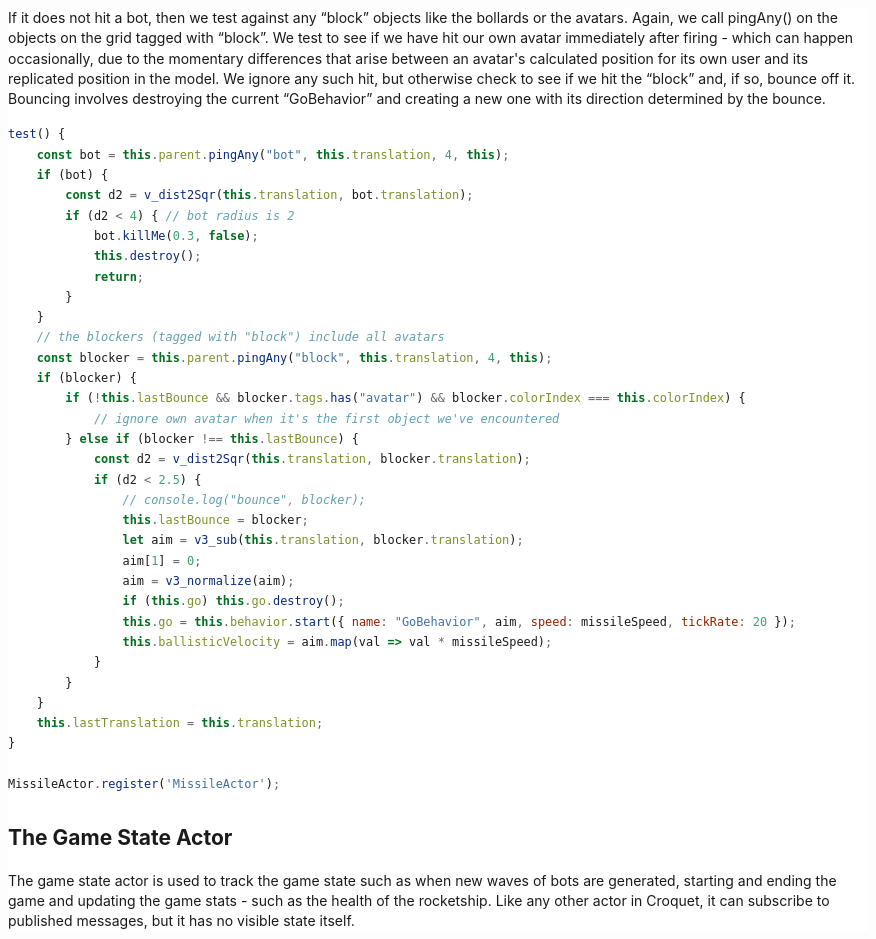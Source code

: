 If it does not hit a bot, then we test against any “block” objects like the bollards or the avatars. Again, we call pingAny() on the objects on the grid tagged with “block”. We test to see if we have hit our own avatar immediately after firing - which can happen occasionally, due to the momentary differences that arise between an avatar's calculated position for its own user and its replicated position in the model. We ignore any such hit, but otherwise check to see if we hit the “block” and, if so, bounce off it. Bouncing involves destroying the current “GoBehavior” and creating a new one with its direction determined by the bounce.

```js
test() {
    const bot = this.parent.pingAny("bot", this.translation, 4, this);
    if (bot) {
        const d2 = v_dist2Sqr(this.translation, bot.translation);
        if (d2 < 4) { // bot radius is 2
            bot.killMe(0.3, false);
            this.destroy();
            return;
        }
    }
    // the blockers (tagged with "block") include all avatars
    const blocker = this.parent.pingAny("block", this.translation, 4, this);
    if (blocker) {
        if (!this.lastBounce && blocker.tags.has("avatar") && blocker.colorIndex === this.colorIndex) {
            // ignore own avatar when it's the first object we've encountered
        } else if (blocker !== this.lastBounce) {
            const d2 = v_dist2Sqr(this.translation, blocker.translation);
            if (d2 < 2.5) {
                // console.log("bounce", blocker);
                this.lastBounce = blocker;
                let aim = v3_sub(this.translation, blocker.translation);
                aim[1] = 0;
                aim = v3_normalize(aim);
                if (this.go) this.go.destroy();
                this.go = this.behavior.start({ name: "GoBehavior", aim, speed: missileSpeed, tickRate: 20 });
                this.ballisticVelocity = aim.map(val => val * missileSpeed);
            }
        }
    }
    this.lastTranslation = this.translation;
}

MissileActor.register('MissileActor');
```

The Game State Actor
--------------------

The game state actor is used to track the game state such as when new waves of bots are generated, starting and ending the game and updating the game stats - such as the health of the rocketship. Like any other actor in Croquet, it can subscribe to published messages, but it has no visible state itself.

